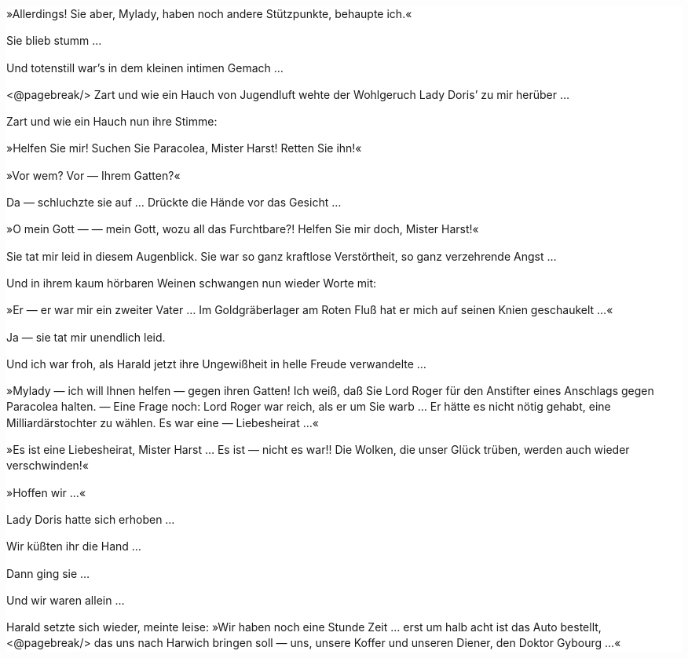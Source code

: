 »Allerdings! Sie aber, Mylady, haben noch andere
Stützpunkte, behaupte ich.«

Sie blieb stumm …

Und totenstill war’s in dem kleinen intimen Gemach …

<@pagebreak/>
Zart und wie ein Hauch von Jugendluft wehte der Wohlgeruch
Lady Doris’ zu mir herüber …

Zart und wie ein Hauch nun ihre Stimme:

»Helfen Sie mir! Suchen Sie Paracolea, Mister Harst!
Retten Sie ihn!«

»Vor wem? Vor — Ihrem Gatten?«

Da — schluchzte sie auf … Drückte die Hände vor das
Gesicht …

»O mein Gott — — mein Gott, wozu all das Furchtbare?!
Helfen Sie mir doch, Mister Harst!«

Sie tat mir leid in diesem Augenblick. Sie war so ganz
kraftlose Verstörtheit, so ganz verzehrende Angst …

Und in ihrem kaum hörbaren Weinen schwangen nun
wieder Worte mit:

»Er — er war mir ein zweiter Vater … Im Goldgräberlager
am Roten Fluß hat er mich auf seinen Knien geschaukelt
…«

Ja — sie tat mir unendlich leid.

Und ich war froh, als Harald jetzt ihre Ungewißheit in
helle Freude verwandelte …

»Mylady — ich will Ihnen helfen — gegen ihren Gatten!
Ich weiß, daß Sie Lord Roger für den Anstifter eines
Anschlags gegen Paracolea halten. — Eine Frage noch:
Lord Roger war reich, als er um Sie warb … Er hätte es
nicht nötig gehabt, eine Milliardärstochter zu wählen. Es
war eine — Liebesheirat …«

»Es ist eine Liebesheirat, Mister Harst … Es ist —
nicht es war!! Die Wolken, die unser Glück trüben, werden
auch wieder verschwinden!«

»Hoffen wir …«

Lady Doris hatte sich erhoben …

Wir küßten ihr die Hand …

Dann ging sie …

Und wir waren allein …

Harald setzte sich wieder, meinte leise: »Wir haben noch
eine Stunde Zeit … erst um halb acht ist das Auto bestellt,
<@pagebreak/>
das uns nach Harwich bringen soll — uns, unsere
Koffer und unseren Diener, den Doktor Gybourg …«

